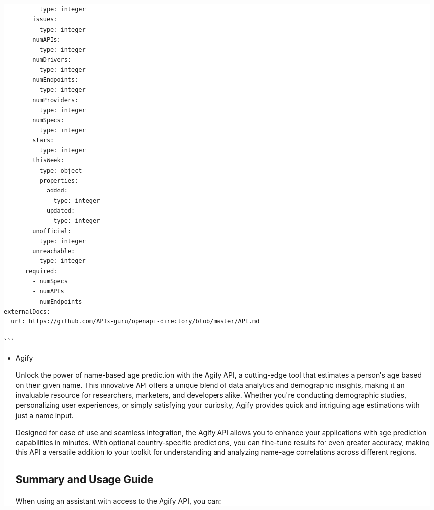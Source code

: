               type: integer
            issues:
              type: integer
            numAPIs:
              type: integer
            numDrivers:
              type: integer
            numEndpoints:
              type: integer
            numProviders:
              type: integer
            numSpecs:
              type: integer
            stars:
              type: integer
            thisWeek:
              type: object
              properties:
                added:
                  type: integer
                updated:
                  type: integer
            unofficial:
              type: integer
            unreachable:
              type: integer
          required:
            - numSpecs
            - numAPIs
            - numEndpoints
    externalDocs:
      url: https://github.com/APIs-guru/openapi-directory/blob/master/API.md
    
    ```
    
- Agify
    
    Unlock the power of name-based age prediction with the Agify API, a cutting-edge tool that estimates a person's age based on their given name. This innovative API offers a unique blend of data analytics and demographic insights, making it an invaluable resource for researchers, marketers, and developers alike. Whether you're conducting demographic studies, personalizing user experiences, or simply satisfying your curiosity, Agify provides quick and intriguing age estimations with just a name input.
    
    Designed for ease of use and seamless integration, the Agify API allows you to enhance your applications with age prediction capabilities in minutes. With optional country-specific predictions, you can fine-tune results for even greater accuracy, making this API a versatile addition to your toolkit for understanding and analyzing name-age correlations across different regions.
    
    ## Summary and Usage Guide
    
    When using an assistant with access to the Agify API, you can:
    